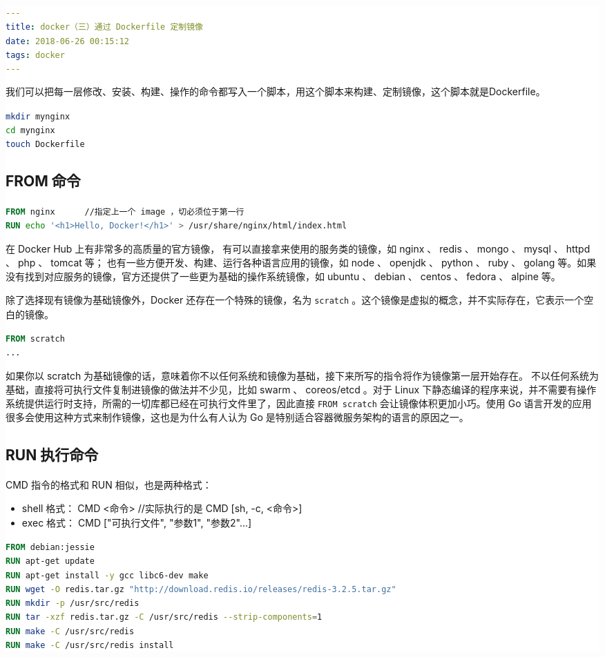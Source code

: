 ```yaml
---
title: docker（三）通过 Dockerfile 定制镜像
date: 2018-06-26 00:15:12
tags: docker
---
```


我们可以把每一层修改、安装、构建、操作的命令都写入一个脚本，用这个脚本来构建、定制镜像，这个脚本就是Dockerfile。

```bash
mkdir mynginx
cd mynginx
touch Dockerfile
```

## FROM 命令

```dockerfile
FROM nginx      //指定上一个 image ，切必须位于第一行
RUN echo '<h1>Hello, Docker!</h1>' > /usr/share/nginx/html/index.html
```

在 Docker Hub 上有非常多的高质量的官方镜像， 有可以直接拿来使用的服务类的镜像，如 nginx 、 redis 、 mongo 、 mysql 、 httpd 、 php 、 tomcat 等； 也有一些方便开发、构建、运行各种语言应用的镜像，如 node 、 openjdk 、 python 、 ruby 、 golang 等。如果没有找到对应服务的镜像，官方还提供了一些更为基础的操作系统镜像，如 ubuntu 、 debian 、 centos 、 fedora 、 alpine 等。

除了选择现有镜像为基础镜像外，Docker 还存在一个特殊的镜像，名为 `scratch` 。这个镜像是虚拟的概念，并不实际存在，它表示一个空白的镜像。

```dockerfile
FROM scratch
...
```

如果你以 scratch 为基础镜像的话，意味着你不以任何系统和镜像为基础，接下来所写的指令将作为镜像第一层开始存在。
不以任何系统为基础，直接将可执行文件复制进镜像的做法并不少见，比如 swarm 、 coreos/etcd 。对于 Linux 下静态编译的程序来说，并不需要有操作系统提供运行时支持，所需的一切库都已经在可执行文件里了，因此直接 `FROM scratch` 会让镜像体积更加小巧。使用 Go 语言开发的应用很多会使用这种方式来制作镜像，这也是为什么有人认为 Go 是特别适合容器微服务架构的语言的原因之一。

## RUN 执行命令

CMD 指令的格式和 RUN 相似，也是两种格式：

- shell 格式： CMD <命令>       //实际执行的是 CMD [sh, -c, <命令>]
- exec 格式： CMD ["可执行文件", "参数1", "参数2"...]

```dockerfile
FROM debian:jessie
RUN apt-get update
RUN apt-get install -y gcc libc6-dev make
RUN wget -O redis.tar.gz "http://download.redis.io/releases/redis-3.2.5.tar.gz"
RUN mkdir -p /usr/src/redis
RUN tar -xzf redis.tar.gz -C /usr/src/redis --strip-components=1
RUN make -C /usr/src/redis
RUN make -C /usr/src/redis install
```

